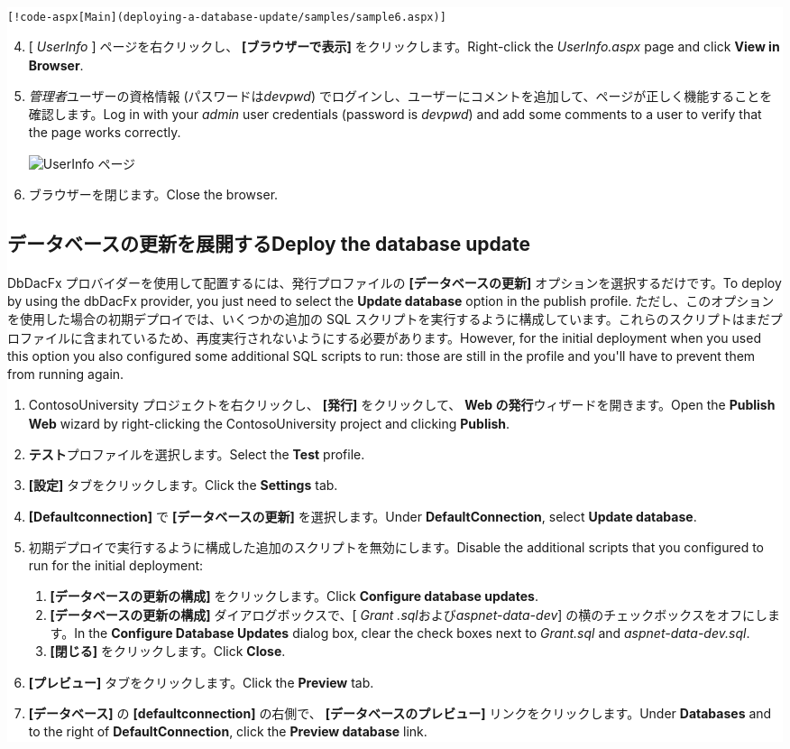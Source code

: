     [!code-aspx[Main](deploying-a-database-update/samples/sample6.aspx)]
4. <span data-ttu-id="7bbc0-169">[ *UserInfo* ] ページを右クリックし、 **[ブラウザーで表示]** をクリックします。</span><span class="sxs-lookup"><span data-stu-id="7bbc0-169">Right-click the *UserInfo.aspx* page and click **View in Browser**.</span></span>
5. <span data-ttu-id="7bbc0-170">*管理者*ユーザーの資格情報 (パスワードは*devpwd*) でログインし、ユーザーにコメントを追加して、ページが正しく機能することを確認します。</span><span class="sxs-lookup"><span data-stu-id="7bbc0-170">Log in with your *admin* user credentials (password is *devpwd*) and add some comments to a user to verify that the page works correctly.</span></span>

    ![UserInfo ページ](deploying-a-database-update/_static/image6.png)
6. <span data-ttu-id="7bbc0-172">ブラウザーを閉じます。</span><span class="sxs-lookup"><span data-stu-id="7bbc0-172">Close the browser.</span></span>

## <a name="deploy-the-database-update"></a><span data-ttu-id="7bbc0-173">データベースの更新を展開する</span><span class="sxs-lookup"><span data-stu-id="7bbc0-173">Deploy the database update</span></span>

<span data-ttu-id="7bbc0-174">DbDacFx プロバイダーを使用して配置するには、発行プロファイルの **[データベースの更新]** オプションを選択するだけです。</span><span class="sxs-lookup"><span data-stu-id="7bbc0-174">To deploy by using the dbDacFx provider, you just need to select the **Update database** option in the publish profile.</span></span> <span data-ttu-id="7bbc0-175">ただし、このオプションを使用した場合の初期デプロイでは、いくつかの追加の SQL スクリプトを実行するように構成しています。これらのスクリプトはまだプロファイルに含まれているため、再度実行されないようにする必要があります。</span><span class="sxs-lookup"><span data-stu-id="7bbc0-175">However, for the initial deployment when you used this option you also configured some additional SQL scripts to run: those are still in the profile and you'll have to prevent them from running again.</span></span>

1. <span data-ttu-id="7bbc0-176">ContosoUniversity プロジェクトを右クリックし、 **[発行]** をクリックして、 **Web の発行**ウィザードを開きます。</span><span class="sxs-lookup"><span data-stu-id="7bbc0-176">Open the **Publish Web** wizard by right-clicking the ContosoUniversity project and clicking **Publish**.</span></span>
2. <span data-ttu-id="7bbc0-177">**テスト**プロファイルを選択します。</span><span class="sxs-lookup"><span data-stu-id="7bbc0-177">Select the **Test** profile.</span></span>
3. <span data-ttu-id="7bbc0-178">**[設定]** タブをクリックします。</span><span class="sxs-lookup"><span data-stu-id="7bbc0-178">Click the **Settings** tab.</span></span>
4. <span data-ttu-id="7bbc0-179">**[Defaultconnection]** で **[データベースの更新]** を選択します。</span><span class="sxs-lookup"><span data-stu-id="7bbc0-179">Under **DefaultConnection**, select **Update database**.</span></span>
5. <span data-ttu-id="7bbc0-180">初期デプロイで実行するように構成した追加のスクリプトを無効にします。</span><span class="sxs-lookup"><span data-stu-id="7bbc0-180">Disable the additional scripts that you configured to run for the initial deployment:</span></span>

    1. <span data-ttu-id="7bbc0-181">**[データベースの更新の構成]** をクリックします。</span><span class="sxs-lookup"><span data-stu-id="7bbc0-181">Click **Configure database updates**.</span></span>
    2. <span data-ttu-id="7bbc0-182">**[データベースの更新の構成]** ダイアログボックスで、[ *Grant .sql*および*aspnet-data-dev*] の横のチェックボックスをオフにします。</span><span class="sxs-lookup"><span data-stu-id="7bbc0-182">In the **Configure Database Updates** dialog box, clear the check boxes next to *Grant.sql* and *aspnet-data-dev.sql*.</span></span>
    3. <span data-ttu-id="7bbc0-183">**[閉じる]** をクリックします。</span><span class="sxs-lookup"><span data-stu-id="7bbc0-183">Click **Close**.</span></span>
6. <span data-ttu-id="7bbc0-184">**[プレビュー]** タブをクリックします。</span><span class="sxs-lookup"><span data-stu-id="7bbc0-184">Click the **Preview** tab.</span></span>
7. <span data-ttu-id="7bbc0-185">**[データベース]** の **[defaultconnection]** の右側で、 **[データベースのプレビュー]** リンクをクリックします。</span><span class="sxs-lookup"><span data-stu-id="7bbc0-185">Under **Databases** and to the right of **DefaultConnection**, click the **Preview database** link.</span></span>
